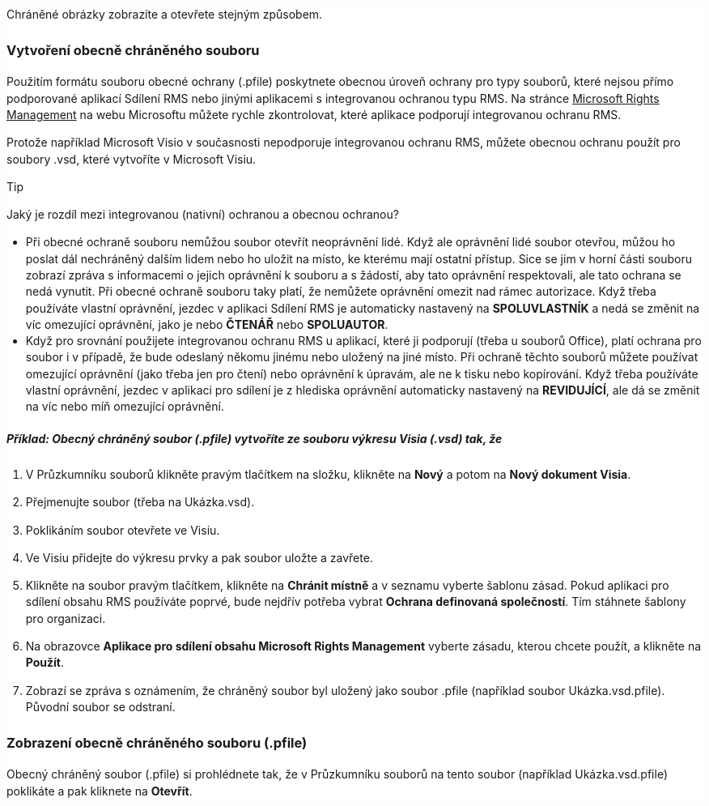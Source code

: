 Chráněné obrázky zobrazíte a otevřete stejným způsobem.

### <a name="BKMK_CreatePFILE"></a>Vytvoření obecně chráněného souboru
Použitím formátu souboru obecné ochrany (.pfile) poskytnete obecnou úroveň ochrany pro typy souborů, které nejsou přímo podporované aplikací Sdílení RMS nebo jinými aplikacemi s integrovanou ochranou typu RMS. Na stránce [Microsoft Rights Management](http://go.microsoft.com/fwlink/?LinkId=303970) na webu Microsoftu můžete rychle zkontrolovat, které aplikace podporují integrovanou ochranu RMS.

Protože například Microsoft Visio v současnosti nepodporuje integrovanou ochranu RMS, můžete obecnou ochranu použít pro soubory .vsd, které vytvoříte v Microsoft Visiu.

> [!TIP]
> Jaký je rozdíl mezi integrovanou (nativní) ochranou a obecnou ochranou?
> 
> -   Při obecné ochraně souboru nemůžou soubor otevřít neoprávnění lidé. Když ale oprávnění lidé soubor otevřou, můžou ho poslat dál nechráněný dalším lidem nebo ho uložit na místo, ke kterému mají ostatní přístup. Sice se jim v horní části souboru zobrazí zpráva s informacemi o jejich oprávnění k souboru a s žádostí, aby tato oprávnění respektovali, ale tato ochrana se nedá vynutit. Při obecné ochraně souboru taky platí, že nemůžete oprávnění omezit nad rámec autorizace. Když třeba používáte vlastní oprávnění, jezdec v aplikaci Sdílení RMS je automaticky nastavený na **SPOLUVLASTNÍK** a nedá se změnit na víc omezující oprávnění, jako je nebo **ČTENÁŘ** nebo **SPOLUAUTOR**.
> -   Když pro srovnání použijete integrovanou ochranu RMS u aplikací, které ji podporují (třeba u souborů Office), platí ochrana pro soubor i v případě, že bude odeslaný někomu jinému nebo uložený na jiné místo. Při ochraně těchto souborů můžete používat omezující oprávnění (jako třeba jen pro čtení) nebo oprávnění k úpravám, ale ne k tisku nebo kopírování. Když třeba používáte vlastní oprávnění, jezdec v aplikaci pro sdílení je z hlediska oprávnění automaticky nastavený na **REVIDUJÍCÍ**, ale dá se změnit na víc nebo míň omezující oprávnění.

##### Příklad: Obecný chráněný soubor (.pfile) vytvoříte ze souboru výkresu Visia (.vsd) tak, že

1.  V Průzkumníku souborů klikněte pravým tlačítkem na složku, klikněte na **Nový** a potom na **Nový dokument Visia**.

2.  Přejmenujte soubor (třeba na Ukázka.vsd).

3.  Poklikáním soubor otevřete ve Visiu.

4.  Ve Visiu přidejte do výkresu prvky a pak soubor uložte a zavřete.

5.  Klikněte na soubor pravým tlačítkem, klikněte na **Chránit místně** a v seznamu vyberte šablonu zásad. Pokud aplikaci pro sdílení obsahu RMS používáte poprvé, bude nejdřív potřeba vybrat **Ochrana definovaná společností**. Tím stáhnete šablony pro organizaci.

6.  Na obrazovce **Aplikace pro sdílení obsahu Microsoft Rights Management** vyberte zásadu, kterou chcete použít, a klikněte na **Použít**.

7.  Zobrazí se zpráva s oznámením, že chráněný soubor byl uložený jako soubor .pfile (například soubor Ukázka.vsd.pfile). Původní soubor se odstraní.

### <a name="BKMK_ViewPFILE"></a>Zobrazení obecně chráněného souboru (.pfile)
Obecný chráněný soubor (.pfile) si prohlédnete tak, že v Průzkumníku souborů na tento soubor (například Ukázka.vsd.pfile) poklikáte a pak kliknete na **Otevřít**.
